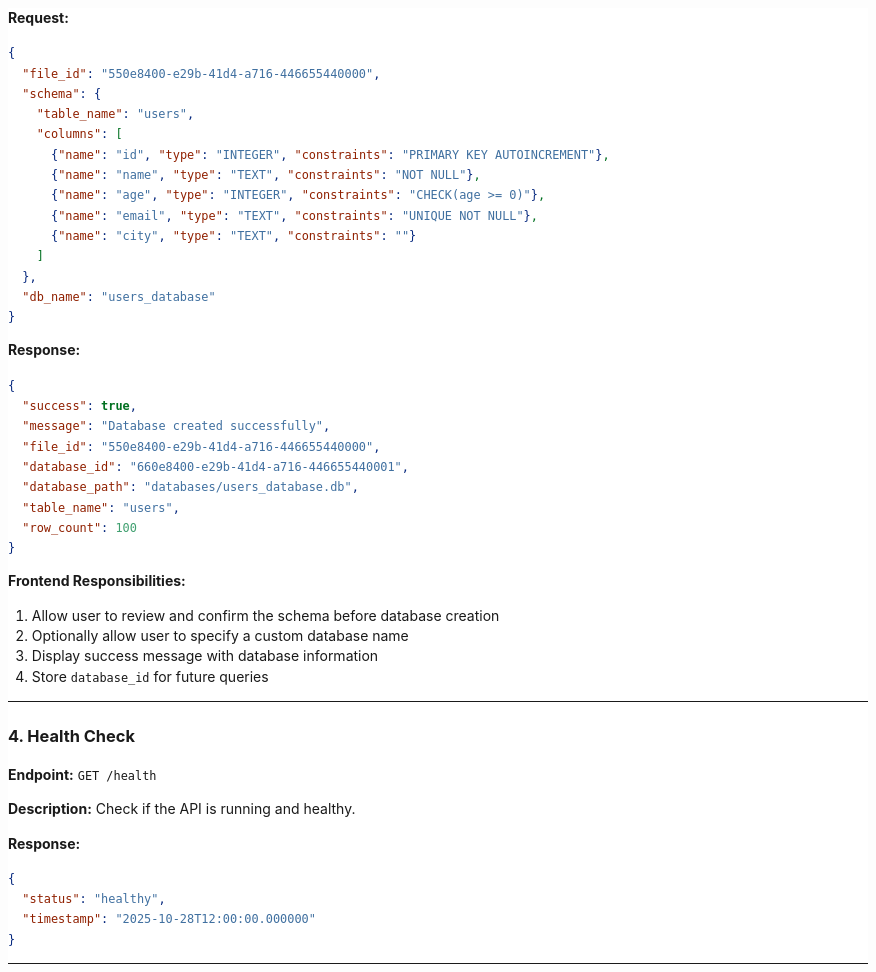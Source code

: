 **Request:**
```json
{
  "file_id": "550e8400-e29b-41d4-a716-446655440000",
  "schema": {
    "table_name": "users",
    "columns": [
      {"name": "id", "type": "INTEGER", "constraints": "PRIMARY KEY AUTOINCREMENT"},
      {"name": "name", "type": "TEXT", "constraints": "NOT NULL"},
      {"name": "age", "type": "INTEGER", "constraints": "CHECK(age >= 0)"},
      {"name": "email", "type": "TEXT", "constraints": "UNIQUE NOT NULL"},
      {"name": "city", "type": "TEXT", "constraints": ""}
    ]
  },
  "db_name": "users_database"
}
```

**Response:**
```json
{
  "success": true,
  "message": "Database created successfully",
  "file_id": "550e8400-e29b-41d4-a716-446655440000",
  "database_id": "660e8400-e29b-41d4-a716-446655440001",
  "database_path": "databases/users_database.db",
  "table_name": "users",
  "row_count": 100
}
```

**Frontend Responsibilities:**
1. Allow user to review and confirm the schema before database creation
2. Optionally allow user to specify a custom database name
3. Display success message with database information
4. Store `database_id` for future queries

---

### 4. Health Check

**Endpoint:** `GET /health`

**Description:** Check if the API is running and healthy.

**Response:**
```json
{
  "status": "healthy",
  "timestamp": "2025-10-28T12:00:00.000000"
}
```

---
